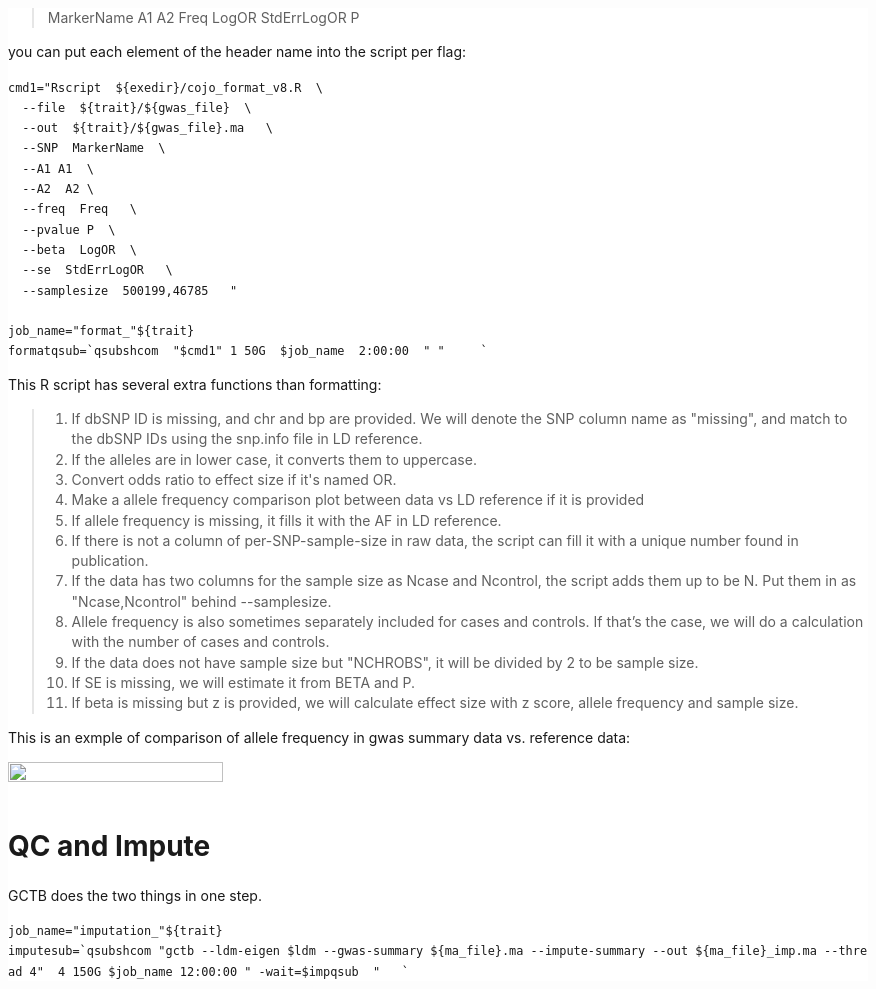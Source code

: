 > MarkerName A1 A2 Freq LogOR StdErrLogOR P

you can put each element of the header name into the script per flag:

```{bash, eval = F}
cmd1="Rscript  ${exedir}/cojo_format_v8.R  \
  --file  ${trait}/${gwas_file}  \
  --out  ${trait}/${gwas_file}.ma   \
  --SNP  MarkerName  \
  --A1 A1  \
  --A2  A2 \
  --freq  Freq   \
  --pvalue P  \
  --beta  LogOR  \
  --se  StdErrLogOR   \
  --samplesize  500199,46785   "

job_name="format_"${trait}
formatqsub=`qsubshcom  "$cmd1" 1 50G  $job_name  2:00:00  " "     `
```

This R script has several extra functions than formatting:
> 1. If dbSNP ID is missing, and chr and bp are provided. We will denote the SNP column name as "missing", and match to the dbSNP IDs using the snp.info file in LD reference.
> 2. If the alleles are in lower case, it converts them to uppercase.
> 3. Convert odds ratio to effect size if it's named OR.
> 4. Make a allele frequency comparison plot between data vs LD reference if it is provided
> 5. If allele frequency is missing, it fills it with the AF in LD reference.
> 6. If there is not a column of per-SNP-sample-size in raw data, the script can fill it with a unique number found in publication.
> 7. If the data has two columns for the sample size as Ncase and Ncontrol, the script adds them up to be N. Put them in as "Ncase,Ncontrol" behind --samplesize.
> 8. Allele frequency is also sometimes separately included for cases and controls. If that’s the case, we will do a calculation with the number of cases and controls.
> 9. If the data does not have sample size but "NCHROBS", it will be divided by 2 to be sample size.
> 10. If SE is missing, we will estimate it from BETA and P.
> 11. If beta is missing but z is provided, we will calculate effect size with z score, allele frequency and sample size. 

This is an exmple of comparison of allele frequency in gwas summary data vs. reference data:

<img src="GIANT_HEIGHT_YENGO_2022_GWAS_SUMMARY_STATS_EUR_AF_plot.png" width="50%" height="50%" />

# QC and Impute

GCTB does the two things in one step.

```{bash, eval = F}
job_name="imputation_"${trait}  
imputesub=`qsubshcom "gctb --ldm-eigen $ldm --gwas-summary ${ma_file}.ma --impute-summary --out ${ma_file}_imp.ma --thread 4"  4 150G $job_name 12:00:00 " -wait=$impqsub  "   `
```
